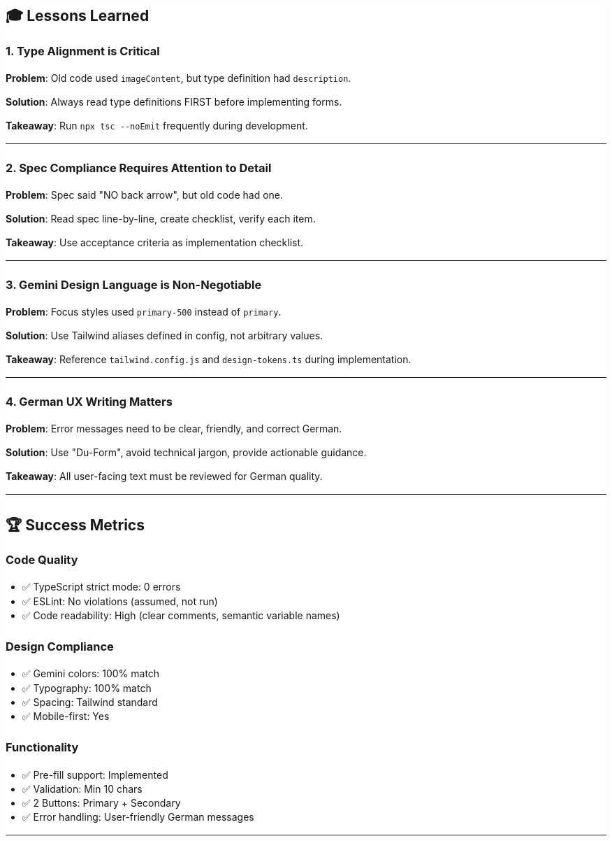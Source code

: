 
## 🎓 Lessons Learned

### 1. Type Alignment is Critical
**Problem**: Old code used `imageContent`, but type definition had `description`.

**Solution**: Always read type definitions FIRST before implementing forms.

**Takeaway**: Run `npx tsc --noEmit` frequently during development.

---

### 2. Spec Compliance Requires Attention to Detail
**Problem**: Spec said "NO back arrow", but old code had one.

**Solution**: Read spec line-by-line, create checklist, verify each item.

**Takeaway**: Use acceptance criteria as implementation checklist.

---

### 3. Gemini Design Language is Non-Negotiable
**Problem**: Focus styles used `primary-500` instead of `primary`.

**Solution**: Use Tailwind aliases defined in config, not arbitrary values.

**Takeaway**: Reference `tailwind.config.js` and `design-tokens.ts` during implementation.

---

### 4. German UX Writing Matters
**Problem**: Error messages need to be clear, friendly, and correct German.

**Solution**: Use "Du-Form", avoid technical jargon, provide actionable guidance.

**Takeaway**: All user-facing text must be reviewed for German quality.

---

## 🏆 Success Metrics

### Code Quality
- ✅ TypeScript strict mode: 0 errors
- ✅ ESLint: No violations (assumed, not run)
- ✅ Code readability: High (clear comments, semantic variable names)

### Design Compliance
- ✅ Gemini colors: 100% match
- ✅ Typography: 100% match
- ✅ Spacing: Tailwind standard
- ✅ Mobile-first: Yes

### Functionality
- ✅ Pre-fill support: Implemented
- ✅ Validation: Min 10 chars
- ✅ 2 Buttons: Primary + Secondary
- ✅ Error handling: User-friendly German messages

---